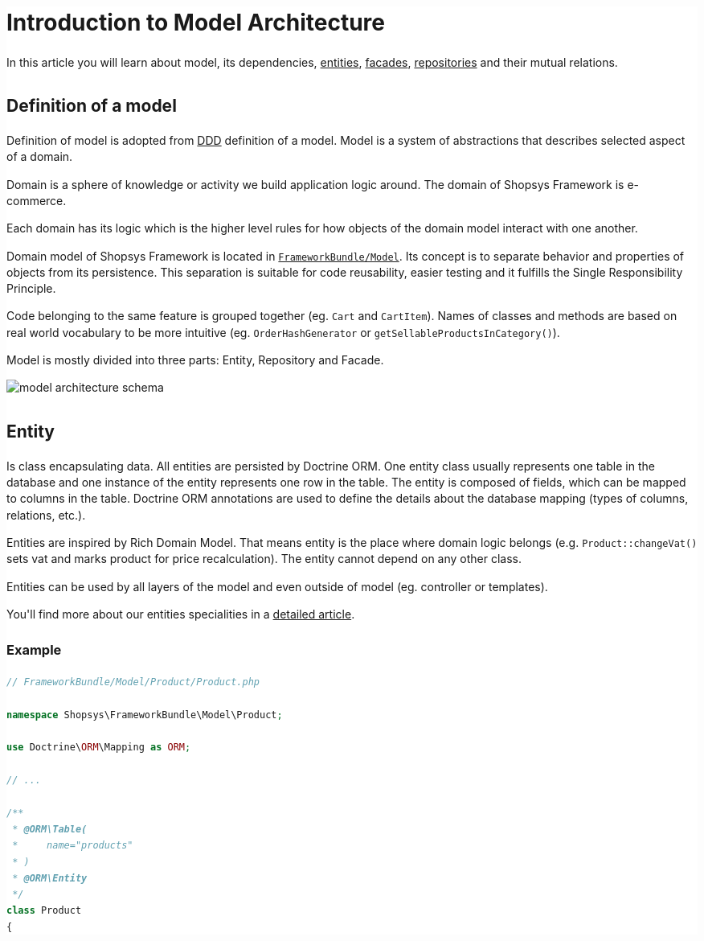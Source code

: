 # Introduction to Model Architecture

In this article you will learn about model, its dependencies, [entities](#entity), [facades](#facade), [repositories](#repository) and their mutual relations.

## Definition of a model
Definition of model is adopted from [DDD](https://stackoverflow.com/questions/1222392/can-someone-explain-domain-driven-design-ddd-in-plain-english-please/1222488#1222488) definition of a model. Model is a system of abstractions that describes selected aspect of a domain.

Domain is a sphere of knowledge or activity we build application logic around. The domain of Shopsys Framework is e-commerce.

Each domain has its logic which is the higher level rules for how objects of the domain model interact with one another.

Domain model of Shopsys Framework is located in [`FrameworkBundle/Model`](https://github.com/shopsys/framework/tree/master/src/Model). Its concept is to separate behavior and properties of objects from its persistence. This separation is suitable for code reusability, easier testing and it fulfills the Single Responsibility Principle.

Code belonging to the same feature is grouped together (eg. `Cart` and `CartItem`). Names of classes and methods are based on real world vocabulary to be more intuitive (eg. `OrderHashGenerator` or `getSellableProductsInCategory()`).

Model is mostly divided into three parts: Entity, Repository and Facade.

![model architecture schema](../introduction/img/model-architecture.png 'model architecture schema')

## Entity
Is class encapsulating data. All entities are persisted by Doctrine ORM. One entity class usually represents one table in the database and one instance of the entity represents one row in the table. The entity is composed of fields, which can be mapped to columns in the table. Doctrine ORM annotations are used to define the details about the database mapping (types of columns, relations, etc.).

Entities are inspired by Rich Domain Model. That means entity is the place where domain logic belongs (e.g. `Product::changeVat()` sets vat and marks product for price recalculation). The entity cannot depend on any other class.

Entities can be used by all layers of the model and even outside of model (eg. controller or templates).

You'll find more about our entities specialities in a [detailed article](../introduction/entities.md).

### Example
```php
// FrameworkBundle/Model/Product/Product.php

namespace Shopsys\FrameworkBundle\Model\Product;

use Doctrine\ORM\Mapping as ORM;

// ...

/**
 * @ORM\Table(
 *     name="products"
 * )
 * @ORM\Entity
 */
class Product
{

```